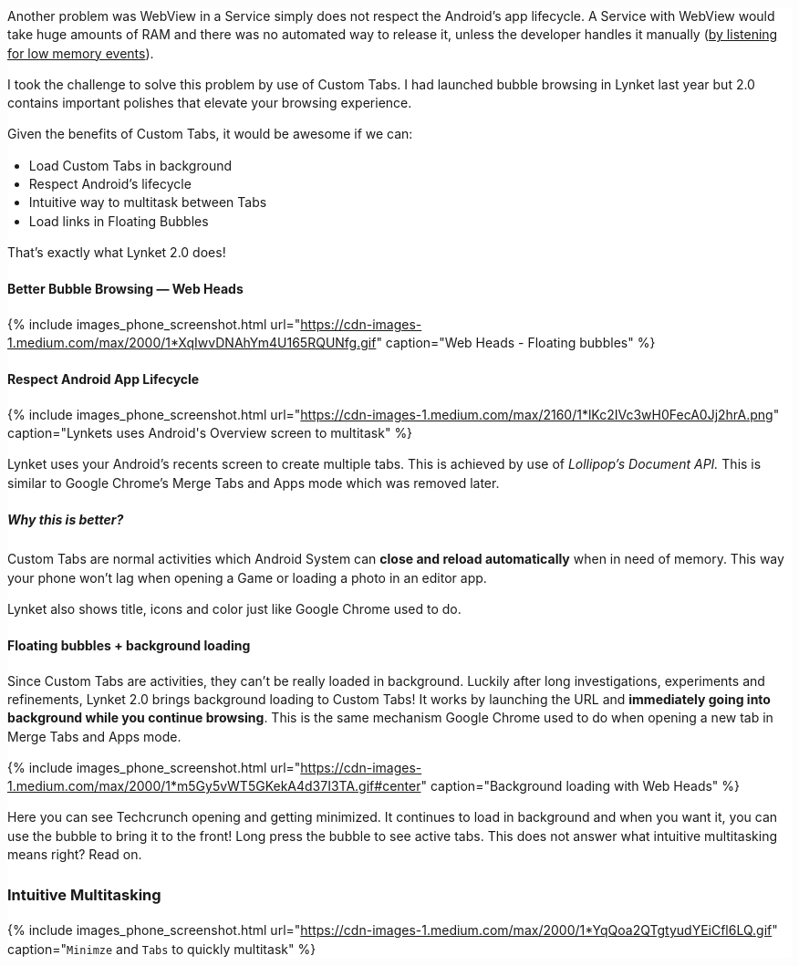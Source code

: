 Another problem was WebView in a Service simply does not respect the Android’s app lifecycle. A Service with WebView would take huge amounts of RAM and there was no automated way to release it, unless the developer handles it manually ([by listening for low memory events](https://developer.android.com/topic/performance/memory.html#release)).

I took the challenge to solve this problem by use of Custom Tabs. I had launched bubble browsing in Lynket last year but 2.0 contains important polishes that elevate your browsing experience.

Given the benefits of Custom Tabs, it would be awesome if we can:

* Load Custom Tabs in background
* Respect Android’s lifecycle
* Intuitive way to multitask between Tabs
* Load links in Floating Bubbles
 
That’s exactly what Lynket 2.0 does!

#### Better Bubble Browsing — Web Heads

{% include images_phone_screenshot.html url="https://cdn-images-1.medium.com/max/2000/1*XqIwvDNAhYm4U165RQUNfg.gif" caption="Web Heads - Floating bubbles" %}

#### Respect Android App Lifecycle

{% include images_phone_screenshot.html url="https://cdn-images-1.medium.com/max/2160/1*lKc2IVc3wH0FecA0Jj2hrA.png" caption="Lynkets uses Android's Overview screen to multitask" %}

Lynket uses your Android’s recents screen to create multiple tabs. This is achieved by use of *Lollipop’s Document API.* This is similar to Google Chrome’s Merge Tabs and Apps mode which was removed later.

##### Why this is better?

Custom Tabs are normal activities which Android System can **close and reload automatically** when in need of memory. This way your phone won’t lag when opening a Game or loading a photo in an editor app.

Lynket also shows title, icons and color just like Google Chrome used to do.

#### Floating bubbles + background loading

Since Custom Tabs are activities, they can’t be really loaded in background. Luckily after long investigations, experiments and refinements, Lynket 2.0 brings background loading to Custom Tabs! It works by launching the URL and **immediately going into background while you continue browsing**. This is the same mechanism Google Chrome used to do when opening a new tab in Merge Tabs and Apps mode.

{% include images_phone_screenshot.html url="https://cdn-images-1.medium.com/max/2000/1*m5Gy5vWT5GKekA4d37I3TA.gif#center" caption="Background loading with Web Heads" %}


Here you can see Techcrunch opening and getting minimized. It continues to load in background and when you want it, you can use the bubble to bring it to the front!
Long press the bubble to see active tabs.
This does not answer what intuitive multitasking means right? Read on.
### Intuitive Multitasking

{% include images_phone_screenshot.html url="https://cdn-images-1.medium.com/max/2000/1*YqQoa2QTgtyudYEiCfl6LQ.gif" caption="`Minimze` and `Tabs` to quickly multitask" %}
